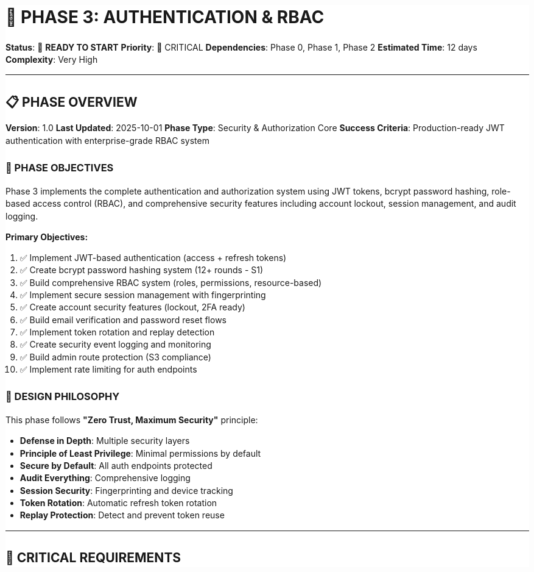 # 🔐 PHASE 3: AUTHENTICATION & RBAC

**Status**: 🔄 **READY TO START**
**Priority**: 🔴 CRITICAL
**Dependencies**: Phase 0, Phase 1, Phase 2
**Estimated Time**: 12 days
**Complexity**: Very High

---

## 📋 PHASE OVERVIEW

**Version**: 1.0
**Last Updated**: 2025-10-01
**Phase Type**: Security & Authorization Core
**Success Criteria**: Production-ready JWT authentication with enterprise-grade RBAC system

### 🎯 PHASE OBJECTIVES

Phase 3 implements the complete authentication and authorization system using JWT tokens, bcrypt password hashing, role-based access control (RBAC), and comprehensive security features including account lockout, session management, and audit logging.

**Primary Objectives:**

1. ✅ Implement JWT-based authentication (access + refresh tokens)
2. ✅ Create bcrypt password hashing system (12+ rounds - S1)
3. ✅ Build comprehensive RBAC system (roles, permissions, resource-based)
4. ✅ Implement secure session management with fingerprinting
5. ✅ Create account security features (lockout, 2FA ready)
6. ✅ Build email verification and password reset flows
7. ✅ Implement token rotation and replay detection
8. ✅ Create security event logging and monitoring
9. ✅ Build admin route protection (S3 compliance)
10. ✅ Implement rate limiting for auth endpoints

### 🎨 DESIGN PHILOSOPHY

This phase follows **"Zero Trust, Maximum Security"** principle:

- **Defense in Depth**: Multiple security layers
- **Principle of Least Privilege**: Minimal permissions by default
- **Secure by Default**: All auth endpoints protected
- **Audit Everything**: Comprehensive logging
- **Session Security**: Fingerprinting and device tracking
- **Token Rotation**: Automatic refresh token rotation
- **Replay Protection**: Detect and prevent token reuse

---

## 🎯 CRITICAL REQUIREMENTS
